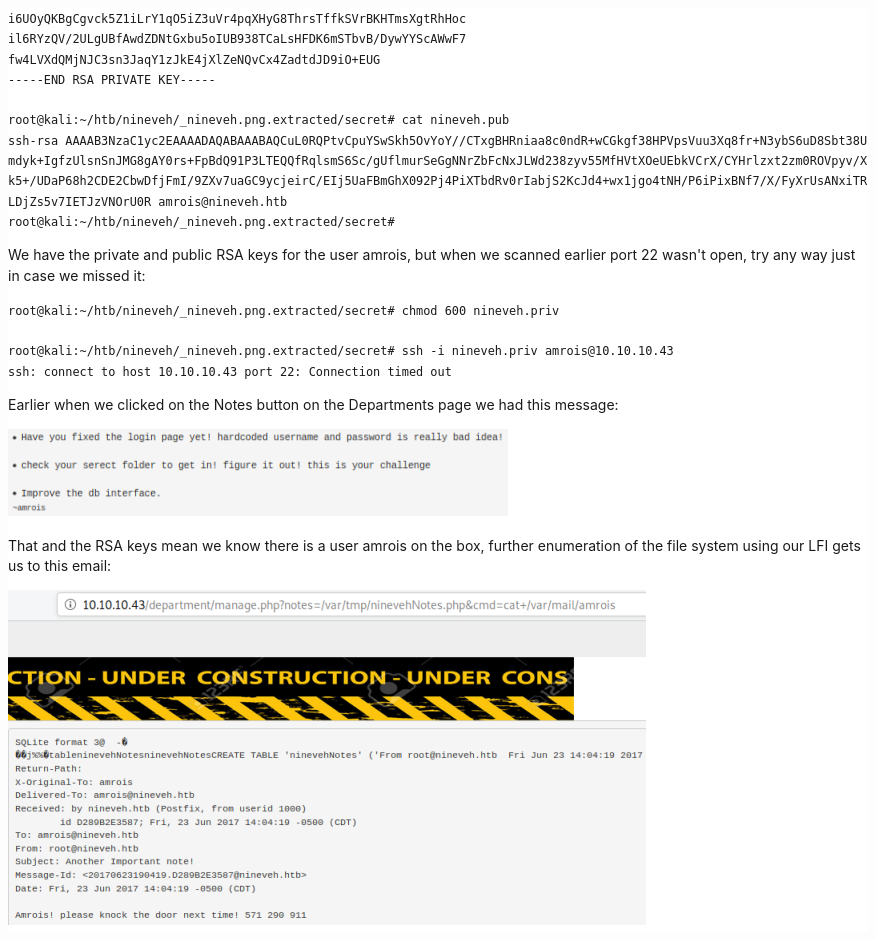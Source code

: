 ```text
i6UOyQKBgCgvck5Z1iLrY1qO5iZ3uVr4pqXHyG8ThrsTffkSVrBKHTmsXgtRhHoc
il6RYzQV/2ULgUBfAwdZDNtGxbu5oIUB938TCaLsHFDK6mSTbvB/DywYYScAWwF7
fw4LVXdQMjNJC3sn3JaqY1zJkE4jXlZeNQvCx4ZadtdJD9iO+EUG
-----END RSA PRIVATE KEY-----

root@kali:~/htb/nineveh/_nineveh.png.extracted/secret# cat nineveh.pub
ssh-rsa AAAAB3NzaC1yc2EAAAADAQABAAABAQCuL0RQPtvCpuYSwSkh5OvYoY//CTxgBHRniaa8c0ndR+wCGkgf38HPVpsVuu3Xq8fr+N3ybS6uD8Sbt38Umdyk+IgfzUlsnSnJMG8gAY0rs+FpBdQ91P3LTEQQfRqlsmS6Sc/gUflmurSeGgNNrZbFcNxJLWd238zyv55MfHVtXOeUEbkVCrX/CYHrlzxt2zm0ROVpyv/Xk5+/UDaP68h2CDE2CbwDfjFmI/9ZXv7uaGC9ycjeirC/EIj5UaFBmGhX092Pj4PiXTbdRv0rIabjS2KcJd4+wx1jgo4tNH/P6iPixBNf7/X/FyXrUsANxiTRLDjZs5v7IETJzVNOrU0R amrois@nineveh.htb
root@kali:~/htb/nineveh/_nineveh.png.extracted/secret#
```

We have the private and public RSA keys for the user amrois, but when we scanned earlier port 22 wasn't open, try any way just in case we missed it:

```text
root@kali:~/htb/nineveh/_nineveh.png.extracted/secret# chmod 600 nineveh.priv

root@kali:~/htb/nineveh/_nineveh.png.extracted/secret# ssh -i nineveh.priv amrois@10.10.10.43
ssh: connect to host 10.10.10.43 port 22: Connection timed out
```

Earlier when we clicked on the Notes button on the Departments page we had this message:

![website_department_notes](/assets/images/2020-06-24-21-54-38.png)

That and the RSA keys mean we know there is a user amrois on the box, further enumeration of the file system using our LFI gets us to this email:

![website_amrois_mail](/assets/images/2020-06-24-22-06-04.png)
